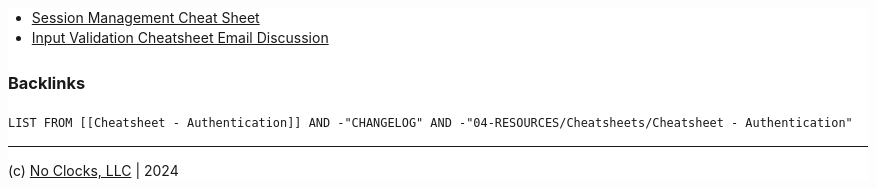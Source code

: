- [Session Management Cheat Sheet](https://cheatsheetseries.owasp.org/cheatsheets/Session_Management_Cheat_Sheet.html)
- [Input Validation Cheatsheet Email Discussion](https://cheatsheetseries.owasp.org/cheatsheets/Input_Validation_Cheat_Sheet.html#email-address-validation)

### Backlinks

```dataview
LIST FROM [[Cheatsheet - Authentication]] AND -"CHANGELOG" AND -"04-RESOURCES/Cheatsheets/Cheatsheet - Authentication"
```

***

(c) [No Clocks, LLC](https://github.com/noclocks) | 2024